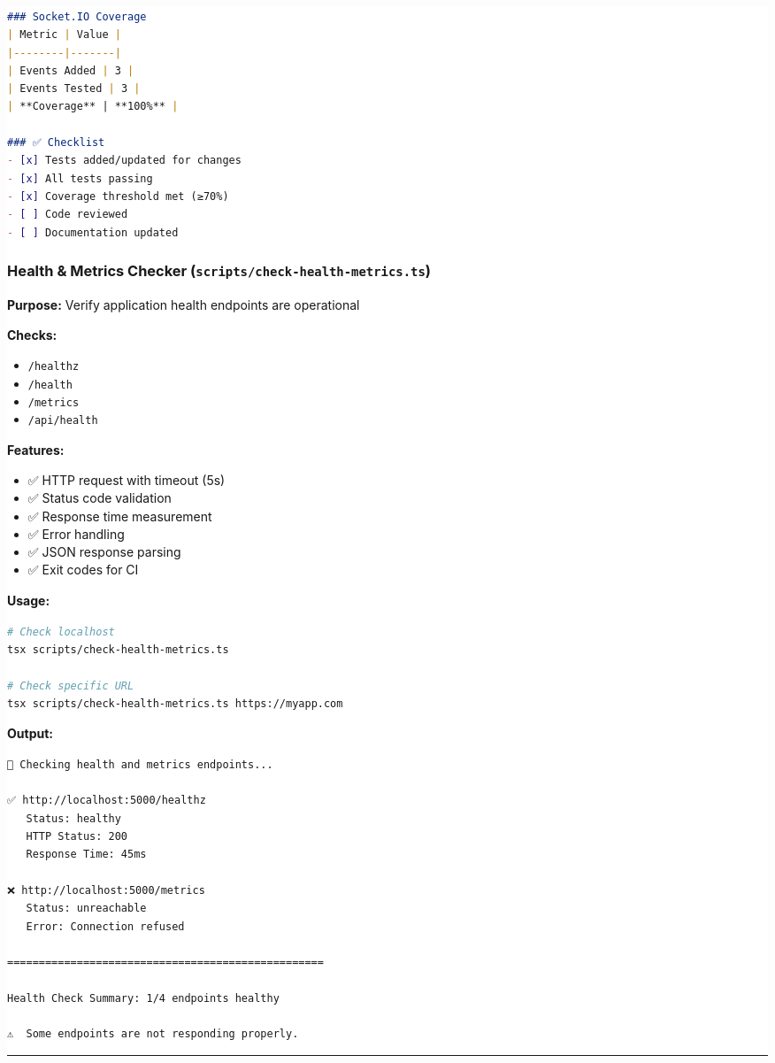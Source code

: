 ```markdown
### Socket.IO Coverage
| Metric | Value |
|--------|-------|
| Events Added | 3 |
| Events Tested | 3 |
| **Coverage** | **100%** |

### ✅ Checklist
- [x] Tests added/updated for changes
- [x] All tests passing
- [x] Coverage threshold met (≥70%)
- [ ] Code reviewed
- [ ] Documentation updated
```

### Health & Metrics Checker (`scripts/check-health-metrics.ts`)

**Purpose:** Verify application health endpoints are operational

**Checks:**
- `/healthz`
- `/health`
- `/metrics`
- `/api/health`

**Features:**
- ✅ HTTP request with timeout (5s)
- ✅ Status code validation
- ✅ Response time measurement
- ✅ Error handling
- ✅ JSON response parsing
- ✅ Exit codes for CI

**Usage:**
```bash
# Check localhost
tsx scripts/check-health-metrics.ts

# Check specific URL
tsx scripts/check-health-metrics.ts https://myapp.com
```

**Output:**
```
🏥 Checking health and metrics endpoints...

✅ http://localhost:5000/healthz
   Status: healthy
   HTTP Status: 200
   Response Time: 45ms

❌ http://localhost:5000/metrics
   Status: unreachable
   Error: Connection refused

==================================================

Health Check Summary: 1/4 endpoints healthy

⚠️  Some endpoints are not responding properly.
```

---
